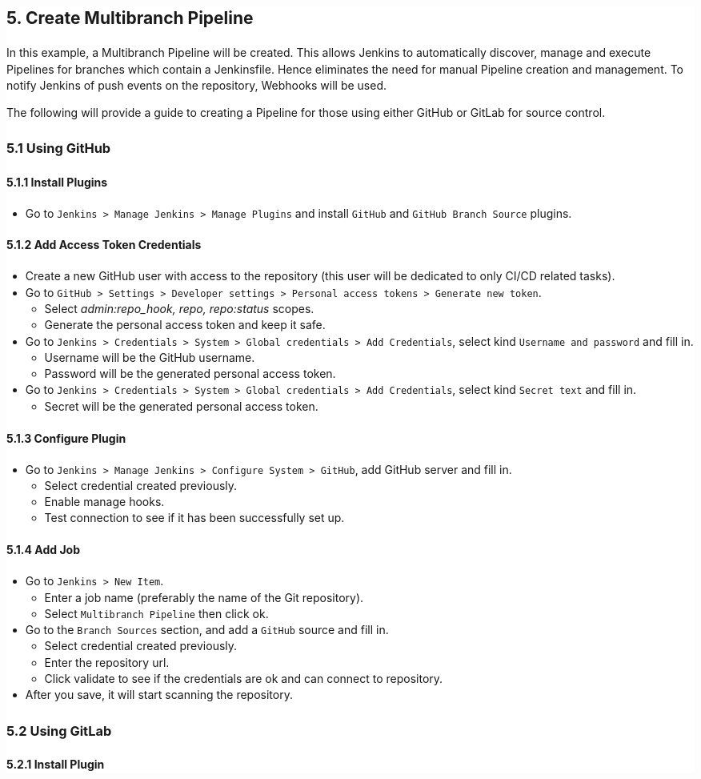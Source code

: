 ## 5. Create Multibranch Pipeline

In this example, a Multibranch Pipeline will be created. This allows Jenkins to automatically discover, manage and execute Pipelines for branches which contain a Jenkinsfile. Hence eliminates the need for manual Pipeline creation and management. To notify Jenkins of push events on the repository, Webhooks will be used.

The following will provide a guide to creating a Pipeline for those using either GitHub or GitLab for source control.

### 5.1 Using GitHub

#### 5.1.1 Install Plugins

* Go to `Jenkins > Manage Jenkins > Manage Plugins` and install `GitHub` and `GitHub Branch Source` plugins.

#### 5.1.2 Add Access Token Credentials

* Create a new GitHub user with access to the repository (this user will be dedicated to only CI/CD related tasks).
* Go to `GitHub > Settings > Developer settings > Personal access tokens > Generate new token`.
  * Select *admin:repo_hook, repo, repo:status* scopes.
  * Generate the personal access token and keep it safe.
* Go to `Jenkins > Credentials > System > Global credentials > Add Credentials`, select kind `Username and password` and fill in.
  * Username will be the GitHub username.
  * Password will be the generated personal access token.
* Go to `Jenkins > Credentials > System > Global credentials > Add Credentials`, select kind `Secret text` and fill in.
  * Secret will be the generated personal access token.

#### 5.1.3 Configure Plugin

* Go to `Jenkins > Manage Jenkins > Configure System > GitHub`, add GitHub server and fill in.
  * Select credential created previously.
  * Enable manage hooks.
  * Test connection to see if it has been successfully set up.

#### 5.1.4 Add Job

* Go to `Jenkins > New Item`.
  * Enter a job name (preferably the name of the Git repository).
  * Select `Multibranch Pipeline` then click ok.
* Go to the `Branch Sources` section, and add a `GitHub` source and fill in.
  * Select credential created previously.
  * Enter the repository url.
  * Click validate to see if the credentials are ok and can connect to repository.
* After you save, it will start scanning the repository.

### 5.2 Using GitLab

#### 5.2.1 Install Plugin
